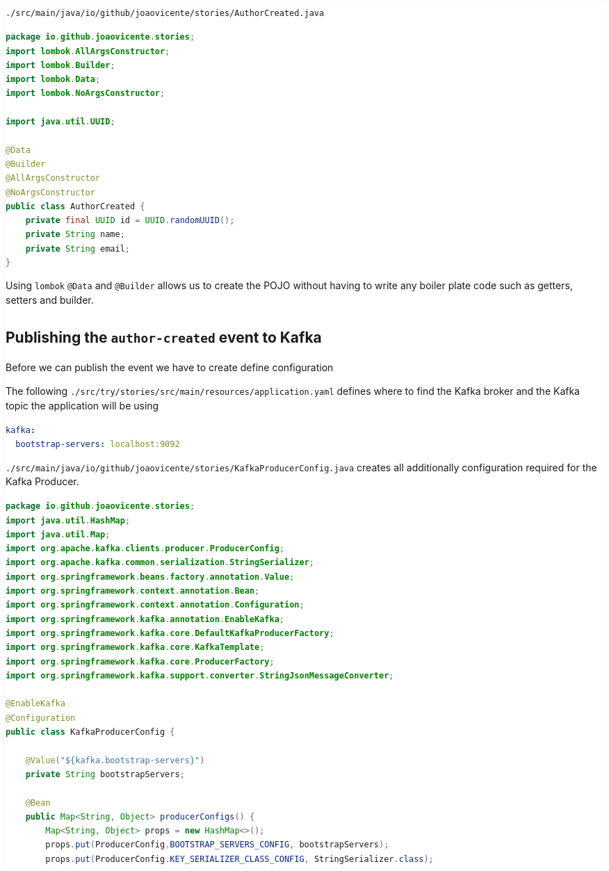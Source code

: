 `./src/main/java/io/github/joaovicente/stories/AuthorCreated.java`

```java
package io.github.joaovicente.stories;
import lombok.AllArgsConstructor;
import lombok.Builder;
import lombok.Data;
import lombok.NoArgsConstructor;

import java.util.UUID;

@Data
@Builder
@AllArgsConstructor
@NoArgsConstructor
public class AuthorCreated {
    private final UUID id = UUID.randomUUID();
    private String name;
    private String email;
}
```

Using `lombok` `@Data` and `@Builder` allows us to create the POJO without having to write any boiler plate code such as getters, setters and builder.

## Publishing the `author-created` event to Kafka 

Before we can publish the event we have to create define configuration

The following `./src/try/stories/src/main/resources/application.yaml` defines where to find the Kafka broker and the Kafka topic the application will be using

```yaml
kafka:
  bootstrap-servers: localhost:9092
```

`./src/main/java/io/github/joaovicente/stories/KafkaProducerConfig.java` creates all additionally configuration required for the Kafka Producer.

```java
package io.github.joaovicente.stories;
import java.util.HashMap;
import java.util.Map;
import org.apache.kafka.clients.producer.ProducerConfig;
import org.apache.kafka.common.serialization.StringSerializer;
import org.springframework.beans.factory.annotation.Value;
import org.springframework.context.annotation.Bean;
import org.springframework.context.annotation.Configuration;
import org.springframework.kafka.annotation.EnableKafka;
import org.springframework.kafka.core.DefaultKafkaProducerFactory;
import org.springframework.kafka.core.KafkaTemplate;
import org.springframework.kafka.core.ProducerFactory;
import org.springframework.kafka.support.converter.StringJsonMessageConverter;

@EnableKafka
@Configuration
public class KafkaProducerConfig {

    @Value("${kafka.bootstrap-servers}")
    private String bootstrapServers;

    @Bean
    public Map<String, Object> producerConfigs() {
        Map<String, Object> props = new HashMap<>();
        props.put(ProducerConfig.BOOTSTRAP_SERVERS_CONFIG, bootstrapServers);
        props.put(ProducerConfig.KEY_SERIALIZER_CLASS_CONFIG, StringSerializer.class);
```